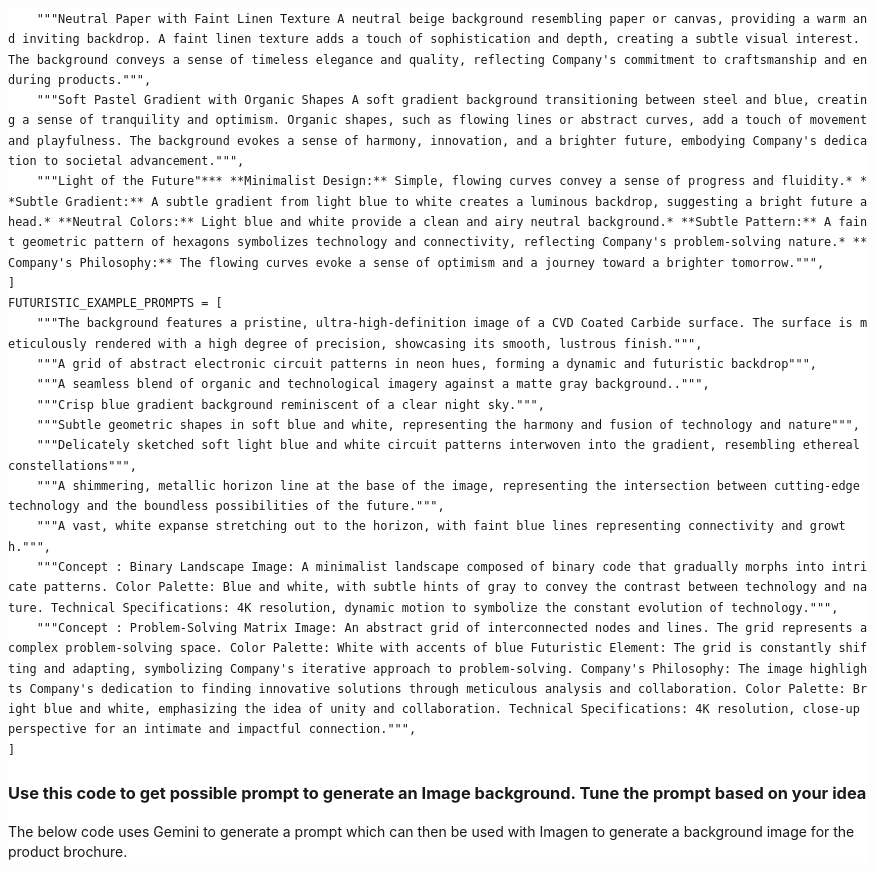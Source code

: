 ```
    """Neutral Paper with Faint Linen Texture A neutral beige background resembling paper or canvas, providing a warm and inviting backdrop. A faint linen texture adds a touch of sophistication and depth, creating a subtle visual interest. The background conveys a sense of timeless elegance and quality, reflecting Company's commitment to craftsmanship and enduring products.""",
    """Soft Pastel Gradient with Organic Shapes A soft gradient background transitioning between steel and blue, creating a sense of tranquility and optimism. Organic shapes, such as flowing lines or abstract curves, add a touch of movement and playfulness. The background evokes a sense of harmony, innovation, and a brighter future, embodying Company's dedication to societal advancement.""",
    """Light of the Future"*** **Minimalist Design:** Simple, flowing curves convey a sense of progress and fluidity.* **Subtle Gradient:** A subtle gradient from light blue to white creates a luminous backdrop, suggesting a bright future ahead.* **Neutral Colors:** Light blue and white provide a clean and airy neutral background.* **Subtle Pattern:** A faint geometric pattern of hexagons symbolizes technology and connectivity, reflecting Company's problem-solving nature.* **Company's Philosophy:** The flowing curves evoke a sense of optimism and a journey toward a brighter tomorrow.""",
]
FUTURISTIC_EXAMPLE_PROMPTS = [
    """The background features a pristine, ultra-high-definition image of a CVD Coated Carbide surface. The surface is meticulously rendered with a high degree of precision, showcasing its smooth, lustrous finish.""",
    """A grid of abstract electronic circuit patterns in neon hues, forming a dynamic and futuristic backdrop""",
    """A seamless blend of organic and technological imagery against a matte gray background..""",
    """Crisp blue gradient background reminiscent of a clear night sky.""",
    """Subtle geometric shapes in soft blue and white, representing the harmony and fusion of technology and nature""",
    """Delicately sketched soft light blue and white circuit patterns interwoven into the gradient, resembling ethereal constellations""",
    """A shimmering, metallic horizon line at the base of the image, representing the intersection between cutting-edge technology and the boundless possibilities of the future.""",
    """A vast, white expanse stretching out to the horizon, with faint blue lines representing connectivity and growth.""",
    """Concept : Binary Landscape Image: A minimalist landscape composed of binary code that gradually morphs into intricate patterns. Color Palette: Blue and white, with subtle hints of gray to convey the contrast between technology and nature. Technical Specifications: 4K resolution, dynamic motion to symbolize the constant evolution of technology.""",
    """Concept : Problem-Solving Matrix Image: An abstract grid of interconnected nodes and lines. The grid represents a complex problem-solving space. Color Palette: White with accents of blue Futuristic Element: The grid is constantly shifting and adapting, symbolizing Company's iterative approach to problem-solving. Company's Philosophy: The image highlights Company's dedication to finding innovative solutions through meticulous analysis and collaboration. Color Palette: Bright blue and white, emphasizing the idea of unity and collaboration. Technical Specifications: 4K resolution, close-up perspective for an intimate and impactful connection.""",
]
```

### Use this code to get possible prompt to generate an Image background. Tune the prompt based on your idea

The below code uses Gemini to generate a prompt which can then be used with Imagen to generate a background image for the product brochure.
